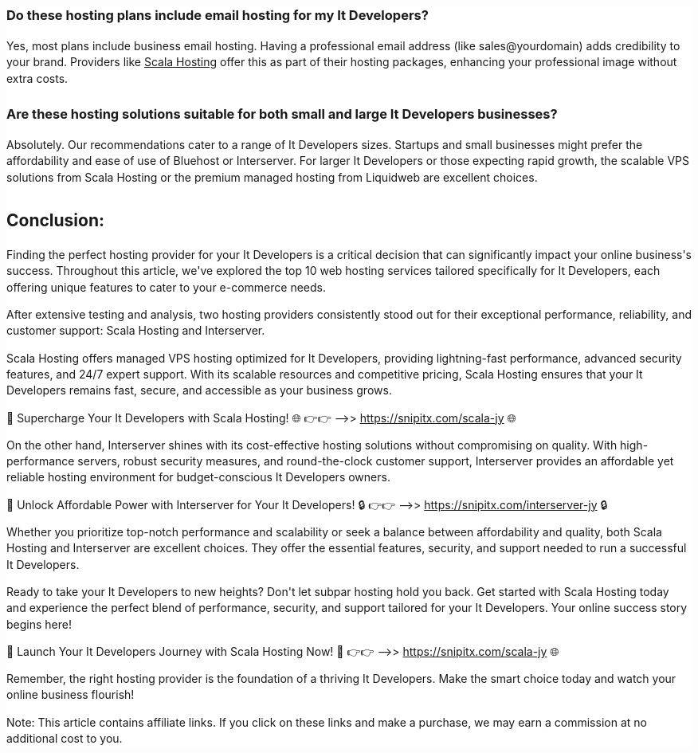 ### Do these hosting plans include email hosting for my It Developers? 
Yes, most plans include business email hosting. Having a professional email address (like sales@yourdomain) adds credibility to your brand. Providers like [Scala Hosting](https://snipitx.com/scala-jy) offer this as part of their hosting packages, enhancing your professional image without extra costs.

### Are these hosting solutions suitable for both small and large It Developers businesses? 
Absolutely. Our recommendations cater to a range of It Developers sizes. Startups and small businesses might prefer the affordability and ease of use of Bluehost or Interserver. For larger It Developers or those expecting rapid growth, the scalable VPS solutions from Scala Hosting or the premium managed hosting from Liquidweb are excellent choices.

## Conclusion:

Finding the perfect hosting provider for your It Developers is a critical decision that can significantly impact your online business's success. Throughout this article, we've explored the top 10 web hosting services tailored specifically for It Developers, each offering unique features to cater to your e-commerce needs.

After extensive testing and analysis, two hosting providers consistently stood out for their exceptional performance, reliability, and customer support: Scala Hosting and Interserver.

Scala Hosting offers managed VPS hosting optimized for It Developers, providing lightning-fast performance, advanced security features, and 24/7 expert support. With its scalable resources and competitive pricing, Scala Hosting ensures that your It Developers remains fast, secure, and accessible as your business grows.

🚀 Supercharge Your It Developers with Scala Hosting! 🌐
👉👉 -->> https://snipitx.com/scala-jy 🌐

On the other hand, Interserver shines with its cost-effective hosting solutions without compromising on quality. With high-performance servers, robust security measures, and round-the-clock customer support, Interserver provides an affordable yet reliable hosting environment for budget-conscious It Developers owners.

💸 Unlock Affordable Power with Interserver for Your It Developers! 🔒
👉👉 -->> https://snipitx.com/interserver-jy 🔒

Whether you prioritize top-notch performance and scalability or seek a balance between affordability and quality, both Scala Hosting and Interserver are excellent choices. They offer the essential features, security, and support needed to run a successful It Developers.

Ready to take your It Developers to new heights? Don't let subpar hosting hold you back. Get started with Scala Hosting today and experience the perfect blend of performance, security, and support tailored for your It Developers. Your online success story begins here!

🚀 Launch Your It Developers Journey with Scala Hosting Now! 🌟
👉👉 -->> https://snipitx.com/scala-jy 🌐

Remember, the right hosting provider is the foundation of a thriving It Developers. Make the smart choice today and watch your online business flourish!

Note: This article contains affiliate links. If you click on these links and make a purchase, we may earn a commission at no additional cost to you.